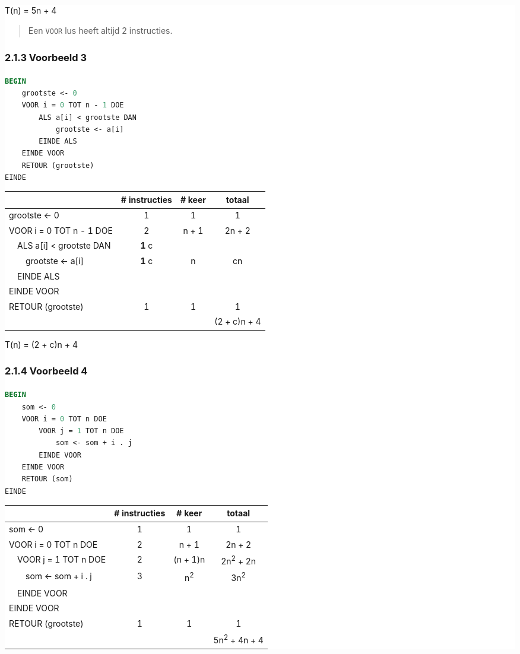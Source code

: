 T(n) = 5n + 4

> Een `VOOR` lus heeft altijd 2 instructies.

### 2.1.3 Voorbeeld 3

```pascal
BEGIN
    grootste <- 0
    VOOR i = 0 TOT n - 1 DOE
        ALS a[i] < grootste DAN
            grootste <- a[i]
        EINDE ALS
    EINDE VOOR
    RETOUR (grootste)
EINDE
```

| &nbsp;                          | # instructies | # keer | totaal       |
| ------------------------------- | :-----------: | :----: | :----------: |
| grootste <- 0                   | 1             | 1      | 1            |
| VOOR i = 0 TOT n - 1 DOE        | 2             | n + 1  | 2n + 2       |
| &emsp;ALS a[i] < grootste DAN   | **1** c       | &nbsp; | &nbsp;       |
| &emsp;&emsp;grootste <- a[i]    | **1** c       | n      | cn           |
| &emsp;EINDE ALS                 | &nbsp;        | &nbsp; | &nbsp;       |
| EINDE VOOR                      | &nbsp;        | &nbsp; | &nbsp;       |
| RETOUR (grootste)               | 1             | 1      | 1            |
| &nbsp;                          | &nbsp;        | &nbsp; | (2 + c)n + 4 |

T(n) = (2 + c)n + 4

### 2.1.4 Voorbeeld 4

```pascal
BEGIN
    som <- 0
    VOOR i = 0 TOT n DOE
        VOOR j = 1 TOT n DOE
            som <- som + i . j
        EINDE VOOR
    EINDE VOOR
    RETOUR (som)
EINDE
```

| &nbsp;                          | # instructies | # keer        | totaal                  |
| ------------------------------- | :-----------: | :-----------: | :---------------------: |
| som <- 0                        | 1             | 1             | 1                       |
| VOOR i = 0 TOT n DOE            | 2             | n + 1         | 2n + 2                  |
| &emsp;VOOR j = 1 TOT n DOE      | 2             | (n + 1)n      | 2n<sup>2</sup> + 2n     |
| &emsp;&emsp;som <- som + i . j  | 3             | n<sup>2</sup> | 3n<sup>2</sup>          |
| &emsp;EINDE VOOR                | &nbsp;        | &nbsp;        | &nbsp;                  |
| EINDE VOOR                      | &nbsp;        | &nbsp;        | &nbsp;                  |
| RETOUR (grootste)               | 1             | 1             | 1                       |
| &nbsp;                          | &nbsp;        | &nbsp;        | 5n<sup>2</sup> + 4n + 4 |
